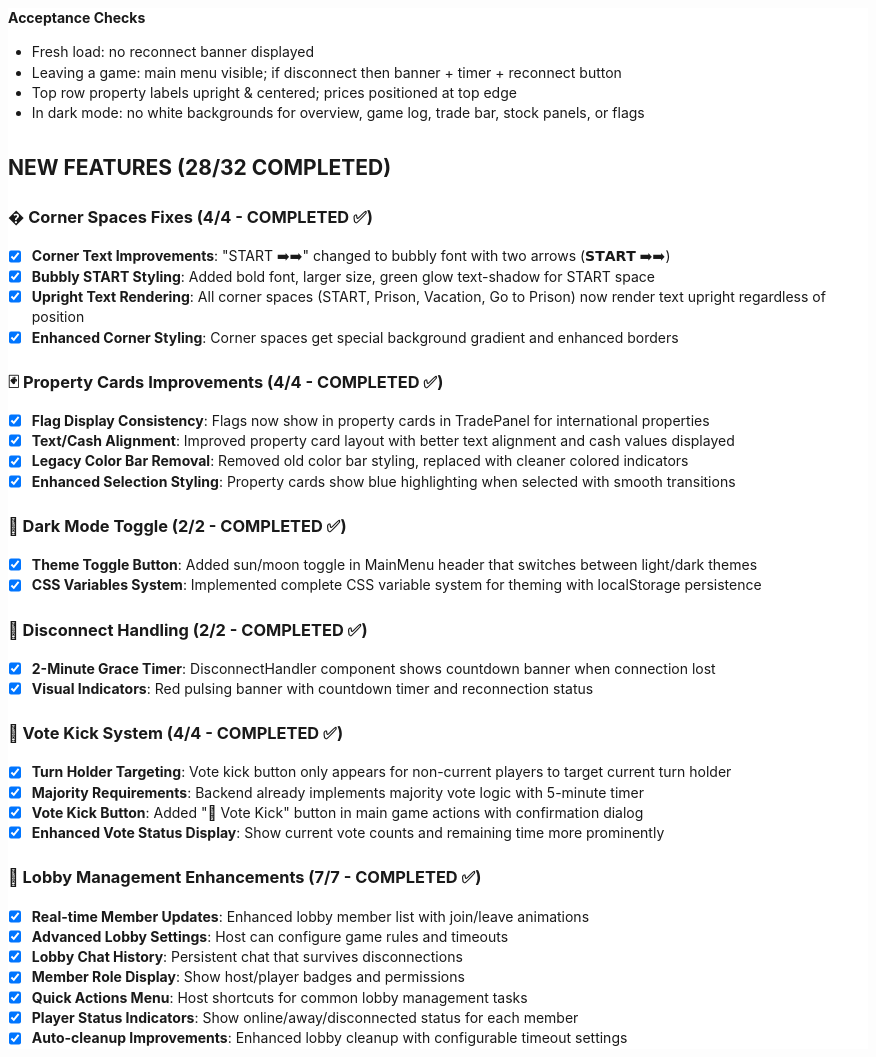 **Acceptance Checks**
* Fresh load: no reconnect banner displayed
* Leaving a game: main menu visible; if disconnect then banner + timer + reconnect button
* Top row property labels upright & centered; prices positioned at top edge
* In dark mode: no white backgrounds for overview, game log, trade bar, stock panels, or flags


## NEW FEATURES (28/32 COMPLETED) 

### � Corner Spaces Fixes (4/4 - COMPLETED ✅)
- [x] **Corner Text Improvements**: "START ➡️➡️" changed to bubbly font with two arrows (𝗦𝗧𝗔𝗥𝗧 ➡️➡️)
- [x] **Bubbly START Styling**: Added bold font, larger size, green glow text-shadow for START space
- [x] **Upright Text Rendering**: All corner spaces (START, Prison, Vacation, Go to Prison) now render text upright regardless of position
- [x] **Enhanced Corner Styling**: Corner spaces get special background gradient and enhanced borders

### 🃏 Property Cards Improvements (4/4 - COMPLETED ✅)  
- [x] **Flag Display Consistency**: Flags now show in property cards in TradePanel for international properties
- [x] **Text/Cash Alignment**: Improved property card layout with better text alignment and cash values displayed
- [x] **Legacy Color Bar Removal**: Removed old color bar styling, replaced with cleaner colored indicators
- [x] **Enhanced Selection Styling**: Property cards show blue highlighting when selected with smooth transitions

### 🌙 Dark Mode Toggle (2/2 - COMPLETED ✅)
- [x] **Theme Toggle Button**: Added sun/moon toggle in MainMenu header that switches between light/dark themes
- [x] **CSS Variables System**: Implemented complete CSS variable system for theming with localStorage persistence

### 🔌 Disconnect Handling (2/2 - COMPLETED ✅)
- [x] **2-Minute Grace Timer**: DisconnectHandler component shows countdown banner when connection lost
- [x] **Visual Indicators**: Red pulsing banner with countdown timer and reconnection status

### 🚫 Vote Kick System (4/4 - COMPLETED ✅)
- [x] **Turn Holder Targeting**: Vote kick button only appears for non-current players to target current turn holder  
- [x] **Majority Requirements**: Backend already implements majority vote logic with 5-minute timer
- [x] **Vote Kick Button**: Added "🚫 Vote Kick" button in main game actions with confirmation dialog
- [x] **Enhanced Vote Status Display**: Show current vote counts and remaining time more prominently

### 🏢 Lobby Management Enhancements (7/7 - COMPLETED ✅)
- [x] **Real-time Member Updates**: Enhanced lobby member list with join/leave animations
- [x] **Advanced Lobby Settings**: Host can configure game rules and timeouts  
- [x] **Lobby Chat History**: Persistent chat that survives disconnections
- [x] **Member Role Display**: Show host/player badges and permissions
- [x] **Quick Actions Menu**: Host shortcuts for common lobby management tasks
- [x] **Player Status Indicators**: Show online/away/disconnected status for each member
- [x] **Auto-cleanup Improvements**: Enhanced lobby cleanup with configurable timeout settings
